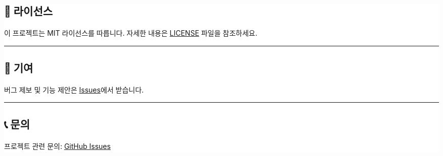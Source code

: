 
## 📄 라이선스

이 프로젝트는 MIT 라이선스를 따릅니다. 자세한 내용은 [LICENSE](LICENSE) 파일을 참조하세요.

---

## 🤝 기여

버그 제보 및 기능 제안은 [Issues](https://github.com/DoubleLatte/Discord_Bot_Frame-PYTHON/issues)에서 받습니다.

---

## 📞 문의

프로젝트 관련 문의: [GitHub Issues](https://github.com/DoubleLatte/Discord_Bot_Frame-PYTHON/issues)
